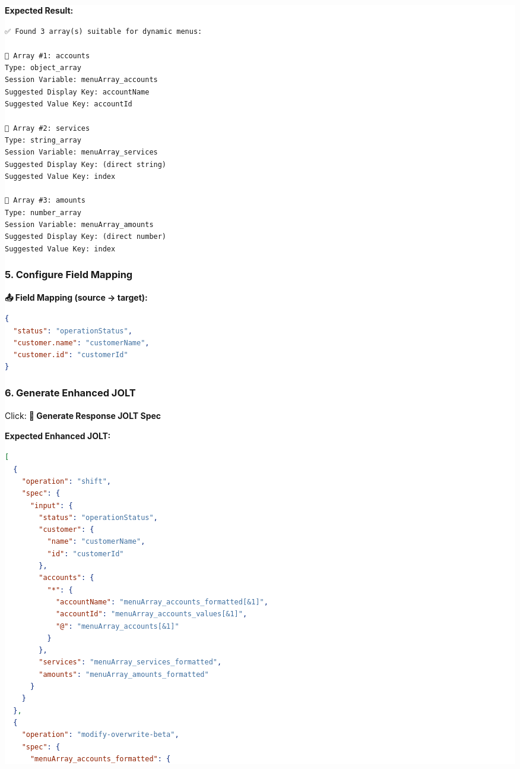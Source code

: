 **Expected Result:**
```
✅ Found 3 array(s) suitable for dynamic menus:

🎯 Array #1: accounts
Type: object_array  
Session Variable: menuArray_accounts
Suggested Display Key: accountName
Suggested Value Key: accountId

🎯 Array #2: services
Type: string_array
Session Variable: menuArray_services  
Suggested Display Key: (direct string)
Suggested Value Key: index

🎯 Array #3: amounts
Type: number_array
Session Variable: menuArray_amounts
Suggested Display Key: (direct number)
Suggested Value Key: index
```

### 5. Configure Field Mapping

**📤 Field Mapping (source → target):**
```json
{
  "status": "operationStatus",
  "customer.name": "customerName", 
  "customer.id": "customerId"
}
```

### 6. Generate Enhanced JOLT
Click: **🔄 Generate Response JOLT Spec**

**Expected Enhanced JOLT:**
```json
[
  {
    "operation": "shift",
    "spec": {
      "input": {
        "status": "operationStatus",
        "customer": {
          "name": "customerName",
          "id": "customerId"
        },
        "accounts": {
          "*": {
            "accountName": "menuArray_accounts_formatted[&1]", 
            "accountId": "menuArray_accounts_values[&1]",
            "@": "menuArray_accounts[&1]"
          }
        },
        "services": "menuArray_services_formatted",
        "amounts": "menuArray_amounts_formatted"
      }
    }
  },
  {
    "operation": "modify-overwrite-beta",
    "spec": {
      "menuArray_accounts_formatted": {
```